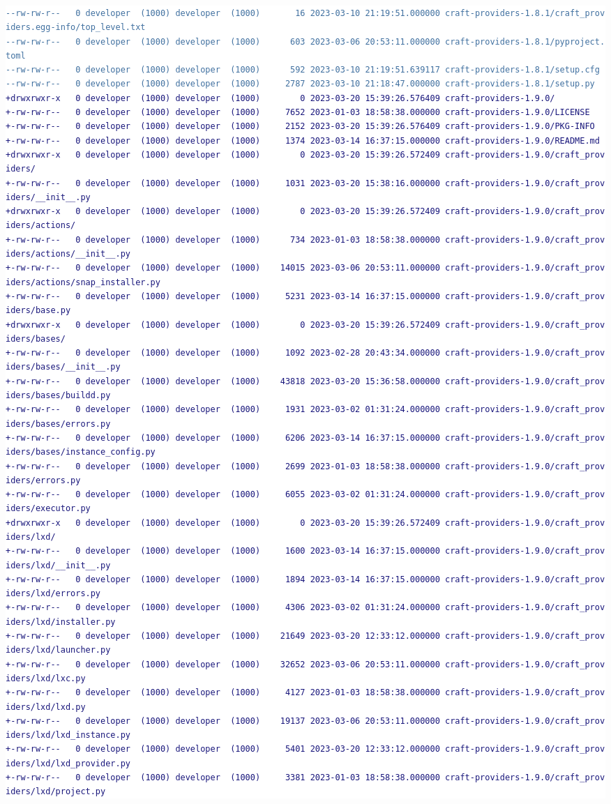 ```diff
--rw-rw-r--   0 developer  (1000) developer  (1000)       16 2023-03-10 21:19:51.000000 craft-providers-1.8.1/craft_providers.egg-info/top_level.txt
--rw-rw-r--   0 developer  (1000) developer  (1000)      603 2023-03-06 20:53:11.000000 craft-providers-1.8.1/pyproject.toml
--rw-rw-r--   0 developer  (1000) developer  (1000)      592 2023-03-10 21:19:51.639117 craft-providers-1.8.1/setup.cfg
--rw-rw-r--   0 developer  (1000) developer  (1000)     2787 2023-03-10 21:18:47.000000 craft-providers-1.8.1/setup.py
+drwxrwxr-x   0 developer  (1000) developer  (1000)        0 2023-03-20 15:39:26.576409 craft-providers-1.9.0/
+-rw-rw-r--   0 developer  (1000) developer  (1000)     7652 2023-01-03 18:58:38.000000 craft-providers-1.9.0/LICENSE
+-rw-rw-r--   0 developer  (1000) developer  (1000)     2152 2023-03-20 15:39:26.576409 craft-providers-1.9.0/PKG-INFO
+-rw-rw-r--   0 developer  (1000) developer  (1000)     1374 2023-03-14 16:37:15.000000 craft-providers-1.9.0/README.md
+drwxrwxr-x   0 developer  (1000) developer  (1000)        0 2023-03-20 15:39:26.572409 craft-providers-1.9.0/craft_providers/
+-rw-rw-r--   0 developer  (1000) developer  (1000)     1031 2023-03-20 15:38:16.000000 craft-providers-1.9.0/craft_providers/__init__.py
+drwxrwxr-x   0 developer  (1000) developer  (1000)        0 2023-03-20 15:39:26.572409 craft-providers-1.9.0/craft_providers/actions/
+-rw-rw-r--   0 developer  (1000) developer  (1000)      734 2023-01-03 18:58:38.000000 craft-providers-1.9.0/craft_providers/actions/__init__.py
+-rw-rw-r--   0 developer  (1000) developer  (1000)    14015 2023-03-06 20:53:11.000000 craft-providers-1.9.0/craft_providers/actions/snap_installer.py
+-rw-rw-r--   0 developer  (1000) developer  (1000)     5231 2023-03-14 16:37:15.000000 craft-providers-1.9.0/craft_providers/base.py
+drwxrwxr-x   0 developer  (1000) developer  (1000)        0 2023-03-20 15:39:26.572409 craft-providers-1.9.0/craft_providers/bases/
+-rw-rw-r--   0 developer  (1000) developer  (1000)     1092 2023-02-28 20:43:34.000000 craft-providers-1.9.0/craft_providers/bases/__init__.py
+-rw-rw-r--   0 developer  (1000) developer  (1000)    43818 2023-03-20 15:36:58.000000 craft-providers-1.9.0/craft_providers/bases/buildd.py
+-rw-rw-r--   0 developer  (1000) developer  (1000)     1931 2023-03-02 01:31:24.000000 craft-providers-1.9.0/craft_providers/bases/errors.py
+-rw-rw-r--   0 developer  (1000) developer  (1000)     6206 2023-03-14 16:37:15.000000 craft-providers-1.9.0/craft_providers/bases/instance_config.py
+-rw-rw-r--   0 developer  (1000) developer  (1000)     2699 2023-01-03 18:58:38.000000 craft-providers-1.9.0/craft_providers/errors.py
+-rw-rw-r--   0 developer  (1000) developer  (1000)     6055 2023-03-02 01:31:24.000000 craft-providers-1.9.0/craft_providers/executor.py
+drwxrwxr-x   0 developer  (1000) developer  (1000)        0 2023-03-20 15:39:26.572409 craft-providers-1.9.0/craft_providers/lxd/
+-rw-rw-r--   0 developer  (1000) developer  (1000)     1600 2023-03-14 16:37:15.000000 craft-providers-1.9.0/craft_providers/lxd/__init__.py
+-rw-rw-r--   0 developer  (1000) developer  (1000)     1894 2023-03-14 16:37:15.000000 craft-providers-1.9.0/craft_providers/lxd/errors.py
+-rw-rw-r--   0 developer  (1000) developer  (1000)     4306 2023-03-02 01:31:24.000000 craft-providers-1.9.0/craft_providers/lxd/installer.py
+-rw-rw-r--   0 developer  (1000) developer  (1000)    21649 2023-03-20 12:33:12.000000 craft-providers-1.9.0/craft_providers/lxd/launcher.py
+-rw-rw-r--   0 developer  (1000) developer  (1000)    32652 2023-03-06 20:53:11.000000 craft-providers-1.9.0/craft_providers/lxd/lxc.py
+-rw-rw-r--   0 developer  (1000) developer  (1000)     4127 2023-01-03 18:58:38.000000 craft-providers-1.9.0/craft_providers/lxd/lxd.py
+-rw-rw-r--   0 developer  (1000) developer  (1000)    19137 2023-03-06 20:53:11.000000 craft-providers-1.9.0/craft_providers/lxd/lxd_instance.py
+-rw-rw-r--   0 developer  (1000) developer  (1000)     5401 2023-03-20 12:33:12.000000 craft-providers-1.9.0/craft_providers/lxd/lxd_provider.py
+-rw-rw-r--   0 developer  (1000) developer  (1000)     3381 2023-01-03 18:58:38.000000 craft-providers-1.9.0/craft_providers/lxd/project.py
```